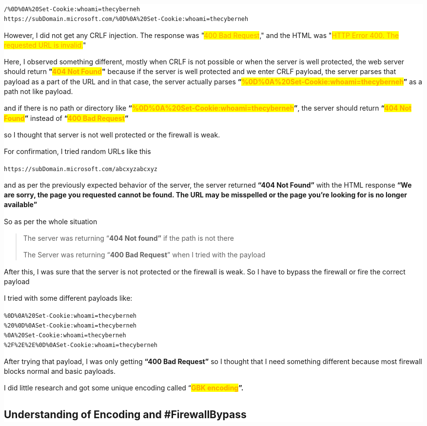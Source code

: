 ```bash
/%0D%0A%20Set-Cookie:whoami=thecyberneh
https://subDomain.microsoft.com/%0D%0A%20Set-Cookie:whoami=thecyberneh
```

However, I did not get any CRLF injection. The response was "<mark style="color:orange;">400 Bad Request</mark>," and the HTML was "<mark style="color:orange;">HTTP Error 400. The requested URL is invalid.</mark>"

Here, I observed something different, mostly when CRLF is not possible or when the server is well protected, the web server should return **"**<mark style="color:orange;">**404 Not Found**</mark>**"** because if the server is well protected and we enter CRLF payload, the server parses that payload as a part of the URL and in that case, the server actually parses **“**<mark style="color:orange;">**%0D%0A%20Set-Cookie:whoami=thecyberneh**</mark>**”** as a path not like payload.

and if there is no path or directory like **“**<mark style="color:orange;">**%0D%0A%20Set-Cookie:whoami=thecyberneh**</mark>**”**, the server should return **“**<mark style="color:orange;">**404 Not Found**</mark>**”** instead of **“**<mark style="color:orange;">**400 Bad Request**</mark>**”**

so I thought that server is not well protected or the firewall is weak.

For confirmation, I tried random URLs like this

```
https://subDomain.microsoft.com/abcxyzabcxyz
```

and as per the previously expected behavior of the server, the server returned **“404 Not Found”** with the HTML response **“We are sorry, the page you requested cannot be found. The URL may be misspelled or the page you’re looking for is no longer available”**

So as per the whole situation

> The server was returning “**404 Not found”** if the path is not there
>
> The Server was returning “**400 Bad Request**” when I tried with the payload

After this, I was sure that the server is not protected or the firewall is weak. So I have to bypass the firewall or fire the correct payload

I tried with some different payloads like:

```
%0D%0A%20Set-Cookie:whoami=thecyberneh
%20%0D%0ASet-Cookie:whoami=thecyberneh
%0A%20Set-Cookie:whoami=thecyberneh
%2F%2E%2E%0D%0ASet-Cookie:whoami=thecyberneh
```

After trying that payload, I was only getting **“400 Bad Request”** so I thought that I need something different because most firewall blocks normal and basic payloads.

I did little research and got some unique encoding called “<mark style="color:orange;">**GBK encoding**</mark>**”.**

## Understanding of Encoding and #FirewallBypass <a href="#bbc8" id="bbc8"></a>
